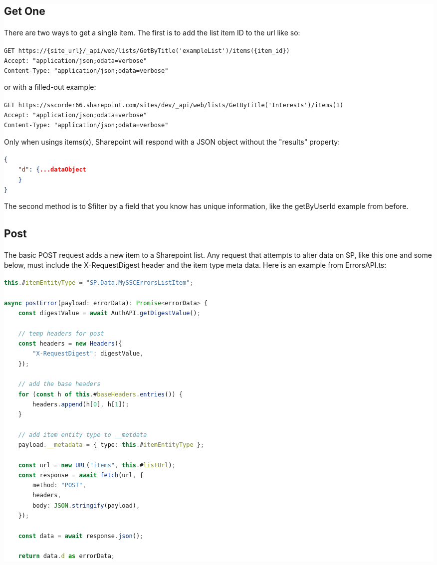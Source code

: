 ## Get One

There are two ways to get a single item.
The first is to add the list item ID to the url like so:

```http
GET https://{site_url}/_api/web/lists/GetByTitle('exampleList')/items({item_id})
Accept: "application/json;odata=verbose"
Content-Type: "application/json;odata=verbose"
```

or with a filled-out example:

```http
GET https://sscorder66.sharepoint.com/sites/dev/_api/web/lists/GetByTitle('Interests')/items(1)
Accept: "application/json;odata=verbose"
Content-Type: "application/json;odata=verbose"
```

Only when usings items(x), Sharepoint will respond with a JSON object without the "results" property:

```JSON
{
    "d": {...dataObject
    }
}
```

The second method is to $filter by a field that you know has unique information, like the getByUserId example from before.

## Post

The basic POST request adds a new item to a Sharepoint list. Any request that attempts to alter data on SP, like this one and some below, must include the X-RequestDigest header and the item type meta data. Here is an example from ErrorsAPI.ts:

```ts
this.#itemEntityType = "SP.Data.MySSCErrorsListItem";

async postError(payload: errorData): Promise<errorData> {
	const digestValue = await AuthAPI.getDigestValue();

	// temp headers for post
	const headers = new Headers({
		"X-RequestDigest": digestValue,
	});

	// add the base headers
	for (const h of this.#baseHeaders.entries()) {
		headers.append(h[0], h[1]);
	}

	// add item entity type to __metdata
	payload.__metadata = { type: this.#itemEntityType };

	const url = new URL("items", this.#listUrl);
	const response = await fetch(url, {
		method: "POST",
		headers,
		body: JSON.stringify(payload),
	});

	const data = await response.json();

	return data.d as errorData;
```